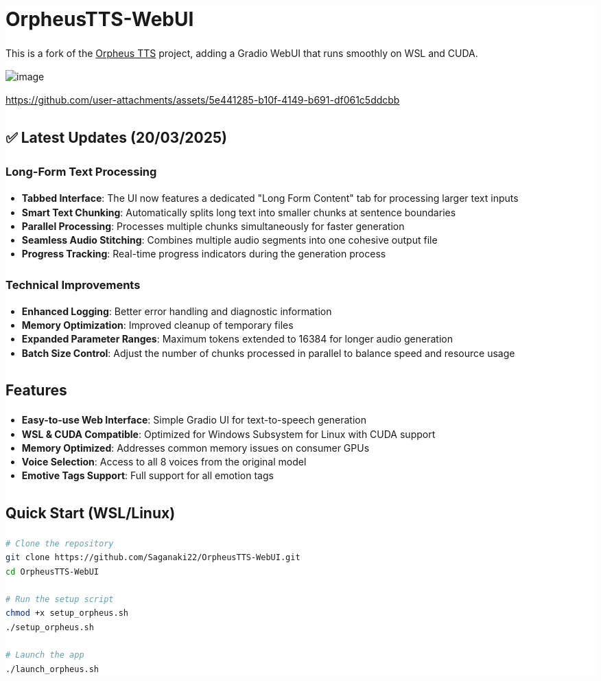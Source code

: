 # OrpheusTTS-WebUI

This is a fork of the [Orpheus TTS](https://github.com/canopyai/Orpheus-TTS) project, adding a Gradio WebUI that runs smoothly on WSL and CUDA.

![image](https://github.com/user-attachments/assets/4b738f1d-23ed-477b-ac84-db0d5b04c76c)

https://github.com/user-attachments/assets/5e441285-b10f-4149-b691-df061c5ddcbb

## ✅ Latest Updates (20/03/2025)

### Long-Form Text Processing
- **Tabbed Interface**: The UI now features a dedicated "Long Form Content" tab for processing larger text inputs
- **Smart Text Chunking**: Automatically splits long text into smaller chunks at sentence boundaries
- **Parallel Processing**: Processes multiple chunks simultaneously for faster generation
- **Seamless Audio Stitching**: Combines multiple audio segments into one cohesive output file
- **Progress Tracking**: Real-time progress indicators during the generation process

### Technical Improvements
- **Enhanced Logging**: Better error handling and diagnostic information
- **Memory Optimization**: Improved cleanup of temporary files
- **Expanded Parameter Ranges**: Maximum tokens extended to 16384 for longer audio generation
- **Batch Size Control**: Adjust the number of chunks processed in parallel to balance speed and resource usage

## Features

- **Easy-to-use Web Interface**: Simple Gradio UI for text-to-speech generation
- **WSL & CUDA Compatible**: Optimized for Windows Subsystem for Linux with CUDA support
- **Memory Optimized**: Addresses common memory issues on consumer GPUs
- **Voice Selection**: Access to all 8 voices from the original model
- **Emotive Tags Support**: Full support for all emotion tags

## Quick Start (WSL/Linux)

```bash
# Clone the repository
git clone https://github.com/Saganaki22/OrpheusTTS-WebUI.git
cd OrpheusTTS-WebUI

# Run the setup script
chmod +x setup_orpheus.sh
./setup_orpheus.sh

# Launch the app
./launch_orpheus.sh
```
